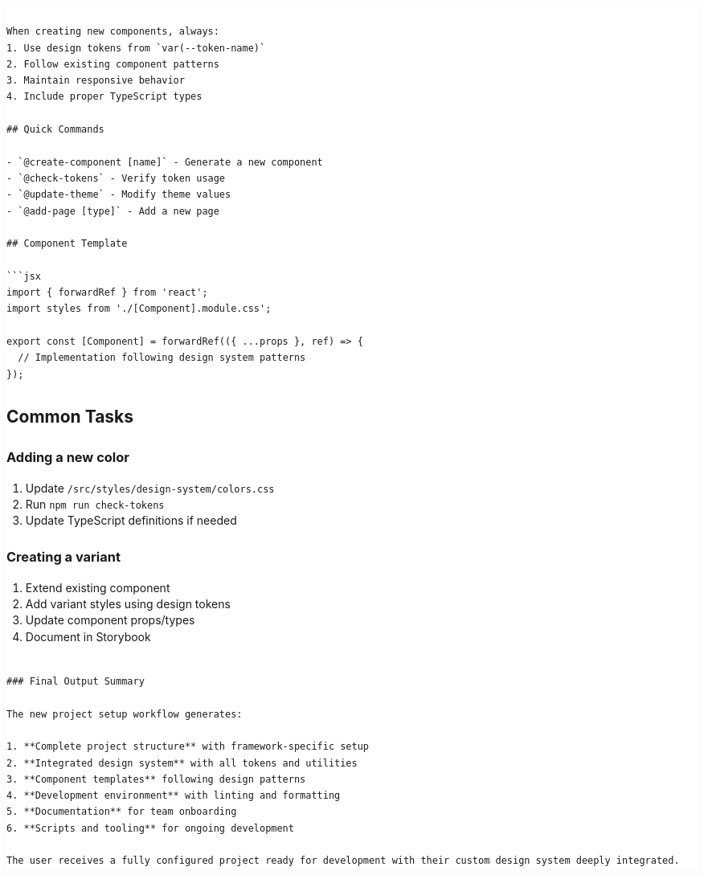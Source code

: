    ```

   When creating new components, always:
   1. Use design tokens from `var(--token-name)`
   2. Follow existing component patterns
   3. Maintain responsive behavior
   4. Include proper TypeScript types

   ## Quick Commands

   - `@create-component [name]` - Generate a new component
   - `@check-tokens` - Verify token usage
   - `@update-theme` - Modify theme values
   - `@add-page [type]` - Add a new page

   ## Component Template

   ```jsx
   import { forwardRef } from 'react';
   import styles from './[Component].module.css';

   export const [Component] = forwardRef(({ ...props }, ref) => {
     // Implementation following design system patterns
   });
   ```

   ## Common Tasks

   ### Adding a new color
   1. Update `/src/styles/design-system/colors.css`
   2. Run `npm run check-tokens`
   3. Update TypeScript definitions if needed

   ### Creating a variant
   1. Extend existing component
   2. Add variant styles using design tokens
   3. Update component props/types
   4. Document in Storybook
   ```

### Final Output Summary

The new project setup workflow generates:

1. **Complete project structure** with framework-specific setup
2. **Integrated design system** with all tokens and utilities
3. **Component templates** following design patterns
4. **Development environment** with linting and formatting
5. **Documentation** for team onboarding
6. **Scripts and tooling** for ongoing development

The user receives a fully configured project ready for development with their custom design system deeply integrated.
```
